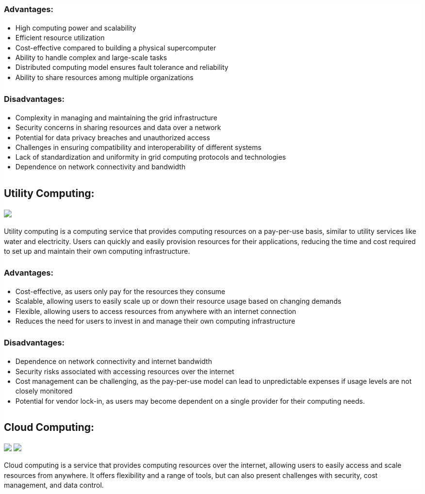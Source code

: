 ### Advantages:
- High computing power and scalability
- Efficient resource utilization
- Cost-effective compared to building a physical supercomputer
- Ability to handle complex and large-scale tasks
- Distributed computing model ensures fault tolerance and reliability
- Ability to share resources among multiple organizations

### Disadvantages:
- Complexity in managing and maintaining the grid infrastructure
- Security concerns in sharing resources and data over a network
- Potential for data privacy breaches and unauthorized access
- Challenges in ensuring compatibility and interoperability of different systems
- Lack of standardization and uniformity in grid computing protocols and technologies
- Dependence on network connectivity and bandwidth

## **Utility Computing:**
![](https://1.bp.blogspot.com/-hhWr0MEOswc/Uqz6DEPAKOI/AAAAAAAAD4Y/8fRD7qDQNIs/s400/utility.jpg)

Utility computing is a computing service that provides computing resources on a pay-per-use basis, similar to utility services like water and electricity. Users can quickly and easily provision resources for their applications, reducing the time and cost required to set up and maintain their own computing infrastructure.

### Advantages:
- Cost-effective, as users only pay for the resources they consume
- Scalable, allowing users to easily scale up or down their resource usage based on changing demands
- Flexible, allowing users to access resources from anywhere with an internet connection
- Reduces the need for users to invest in and manage their own computing infrastructure

### Disadvantages:
- Dependence on network connectivity and internet bandwidth
- Security risks associated with accessing resources over the internet
- Cost management can be challenging, as the pay-per-use model can lead to unpredictable expenses if usage levels are not closely monitored
- Potential for vendor lock-in, as users may become dependent on a single provider for their computing needs.


## **Cloud Computing:**
![](https://www.tutorialride.com/images/cloud-computing/view-of-cloud-computing-architecture.jpeg)
![](https://www.click2cloud.com/blogs/Cloud-Architecture.jpg)

Cloud computing is a service that provides computing resources over the internet, allowing users to easily access and scale resources from anywhere. It offers flexibility and a range of tools, but can also present challenges with security, cost management, and data control.
